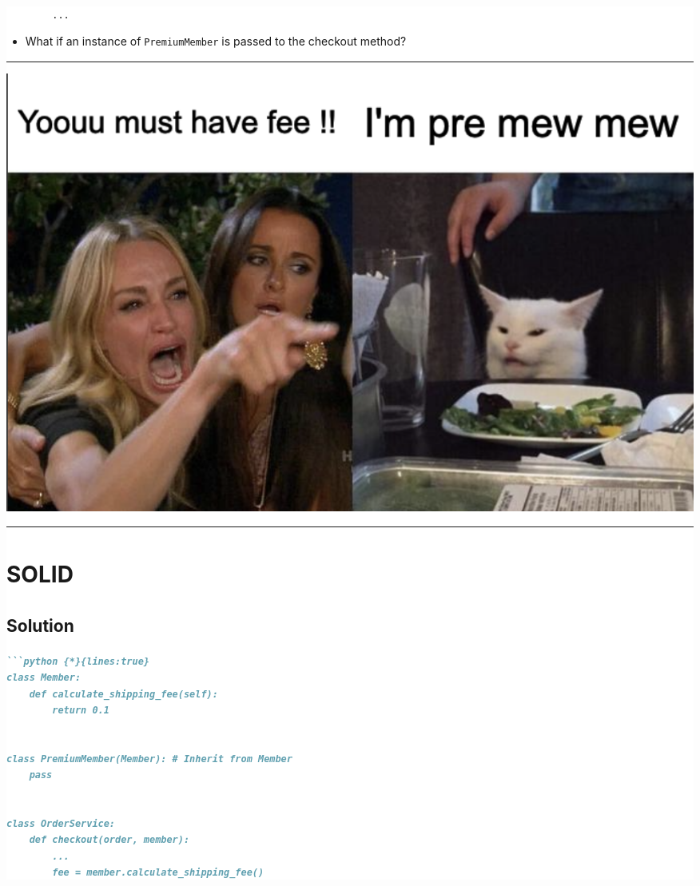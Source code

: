 ```python {*|13}{lines:true}
        ...

```

<v-clicks>

- What if an instance of `PremiumMember` is passed to the checkout method?

</v-clicks>

---

<img src="/assets/pre-meow-meow.png" alt="v1 v2" class="h-5/5 mx-auto" />

---

# SO<span v-mark="{ at: 0, color: '#474a00', type: 'box', animate: false }">L</span>ID
## Solution


````md magic-move
```python {*}{lines:true}
class Member:
    def calculate_shipping_fee(self):
        return 0.1


class PremiumMember(Member): # Inherit from Member
    pass


class OrderService:
    def checkout(order, member):
        ...
        fee = member.calculate_shipping_fee()
````